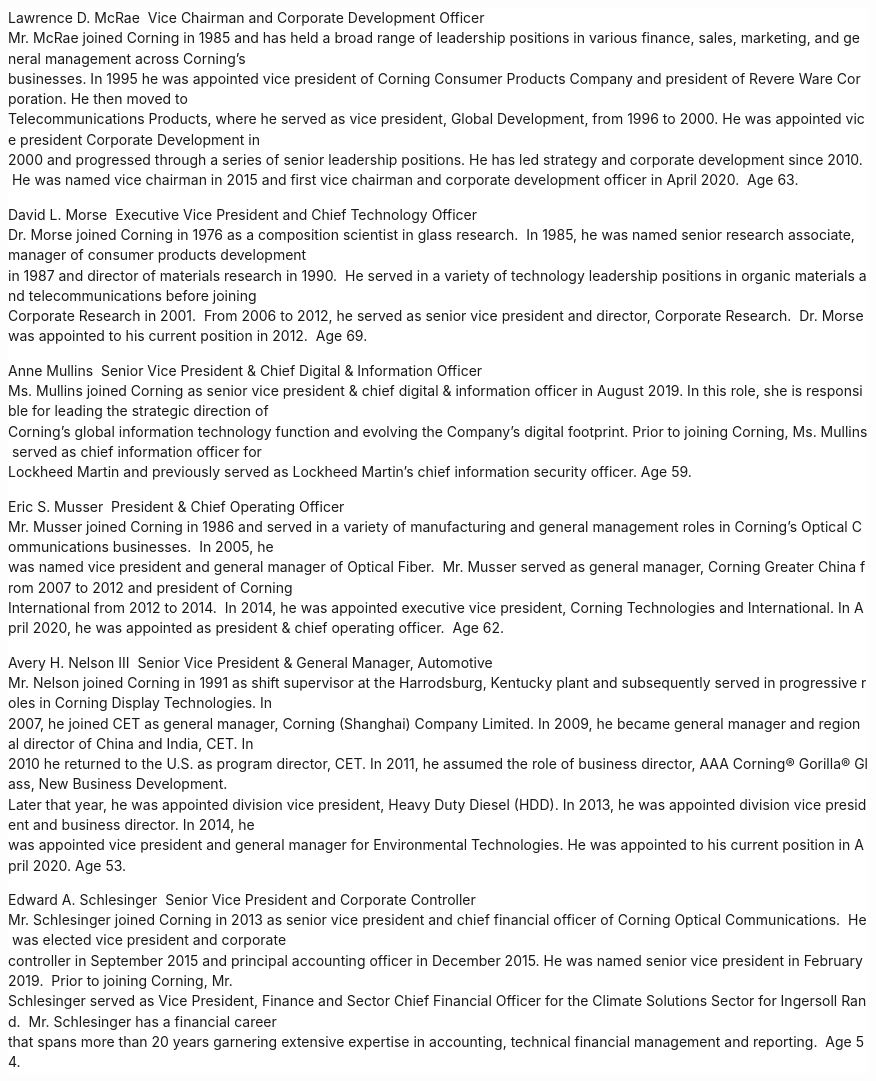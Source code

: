 Lawrence D. McRae  Vice Chairman and Corporate Development Officer
Mr. McRae joined Corning in 1985 and has held a broad range of leadership positions in various finance, sales, marketing, and general management across Corning’s
businesses. In 1995 he was appointed vice president of Corning Consumer Products Company and president of Revere Ware Corporation. He then moved to
Telecommunications Products, where he served as vice president, Global Development, from 1996 to 2000. He was appointed vice president Corporate Development in
2000 and progressed through a series of senior leadership positions. He has led strategy and corporate development since 2010.  He was named vice chairman in 2015 and
first vice chairman and corporate development officer in April 2020.  Age 63.

David L. Morse  Executive Vice President and Chief Technology Officer
Dr. Morse joined Corning in 1976 as a composition scientist in glass research.  In 1985, he was named senior research associate, manager of consumer products development
in 1987 and director of materials research in 1990.  He served in a variety of technology leadership positions in organic materials and telecommunications before joining
Corporate Research in 2001.  From 2006 to 2012, he served as senior vice president and director, Corporate Research.  Dr. Morse was appointed to his current position in
2012.  Age 69.

Anne Mullins  Senior Vice President & Chief Digital & Information Officer
Ms. Mullins joined Corning as senior vice president & chief digital & information officer in August 2019. In this role, she is responsible for leading the strategic direction of
Corning’s global information technology function and evolving the Company’s digital footprint. Prior to joining Corning, Ms. Mullins served as chief information officer for
Lockheed Martin and previously served as Lockheed Martin’s chief information security officer. Age 59.

Eric S. Musser  President & Chief Operating Officer
Mr. Musser joined Corning in 1986 and served in a variety of manufacturing and general management roles in Corning’s Optical Communications businesses.  In 2005, he
was named vice president and general manager of Optical Fiber.  Mr. Musser served as general manager, Corning Greater China from 2007 to 2012 and president of Corning
International from 2012 to 2014.  In 2014, he was appointed executive vice president, Corning Technologies and International. In April 2020, he was appointed as president
& chief operating officer.  Age 62.

Avery H. Nelson III  Senior Vice President & General Manager, Automotive
Mr. Nelson joined Corning in 1991 as shift supervisor at the Harrodsburg, Kentucky plant and subsequently served in progressive roles in Corning Display Technologies. In
2007, he joined CET as general manager, Corning (Shanghai) Company Limited. In 2009, he became general manager and regional director of China and India, CET. In
2010 he returned to the U.S. as program director, CET. In 2011, he assumed the role of business director, AAA Corning® Gorilla® Glass, New Business Development.
Later that year, he was appointed division vice president, Heavy Duty Diesel (HDD). In 2013, he was appointed division vice president and business director. In 2014, he
was appointed vice president and general manager for Environmental Technologies. He was appointed to his current position in April 2020. Age 53.

Edward A. Schlesinger  Senior Vice President and Corporate Controller
Mr. Schlesinger joined Corning in 2013 as senior vice president and chief financial officer of Corning Optical Communications.  He was elected vice president and corporate
controller in September 2015 and principal accounting officer in December 2015. He was named senior vice president in February 2019.  Prior to joining Corning, Mr.
Schlesinger served as Vice President, Finance and Sector Chief Financial Officer for the Climate Solutions Sector for Ingersoll Rand.  Mr. Schlesinger has a financial career
that spans more than 20 years garnering extensive expertise in accounting, technical financial management and reporting.  Age 54.
